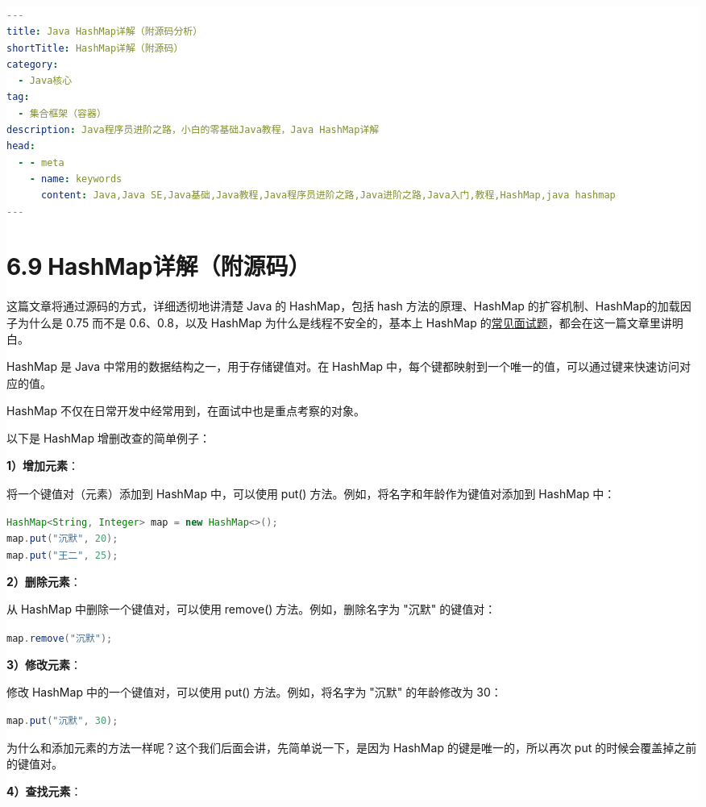 ```yaml
---
title: Java HashMap详解（附源码分析）
shortTitle: HashMap详解（附源码）
category:
  - Java核心
tag:
  - 集合框架（容器）
description: Java程序员进阶之路，小白的零基础Java教程，Java HashMap详解
head:
  - - meta
    - name: keywords
      content: Java,Java SE,Java基础,Java教程,Java程序员进阶之路,Java进阶之路,Java入门,教程,HashMap,java hashmap
---
```


# 6.9 HashMap详解（附源码）

这篇文章将通过源码的方式，详细透彻地讲清楚 Java 的 HashMap，包括 hash 方法的原理、HashMap 的扩容机制、HashMap的加载因子为什么是 0.75 而不是 0.6、0.8，以及 HashMap 为什么是线程不安全的，基本上 HashMap 的[常见面试题](https://tobebetterjavaer.com/interview/java-hashmap-13.html)，都会在这一篇文章里讲明白。

HashMap 是 Java 中常用的数据结构之一，用于存储键值对。在 HashMap 中，每个键都映射到一个唯一的值，可以通过键来快速访问对应的值。

HashMap 不仅在日常开发中经常用到，在面试中也是重点考察的对象。

以下是 HashMap 增删改查的简单例子：

**1）增加元素**：

将一个键值对（元素）添加到 HashMap 中，可以使用 put() 方法。例如，将名字和年龄作为键值对添加到 HashMap 中：

```java
HashMap<String, Integer> map = new HashMap<>();
map.put("沉默", 20);
map.put("王二", 25);
```

**2）删除元素**：

从 HashMap 中删除一个键值对，可以使用 remove() 方法。例如，删除名字为 "沉默" 的键值对：

```java
map.remove("沉默");
```

**3）修改元素**：

修改 HashMap 中的一个键值对，可以使用 put() 方法。例如，将名字为 "沉默" 的年龄修改为 30：

```java
map.put("沉默", 30);
```

为什么和添加元素的方法一样呢？这个我们后面会讲，先简单说一下，是因为 HashMap 的键是唯一的，所以再次 put 的时候会覆盖掉之前的键值对。

**4）查找元素**：
